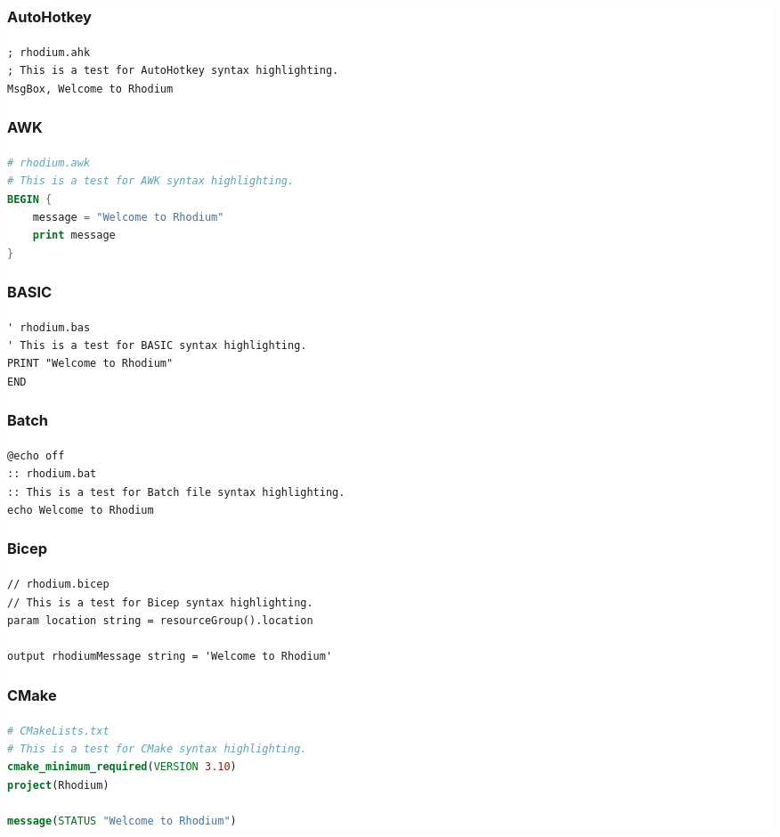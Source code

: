 ### AutoHotkey

```autohotkey
; rhodium.ahk
; This is a test for AutoHotkey syntax highlighting.
MsgBox, Welcome to Rhodium
```

### AWK

```awk
# rhodium.awk
# This is a test for AWK syntax highlighting.
BEGIN {
    message = "Welcome to Rhodium"
    print message
}
```

### BASIC

```basic
' rhodium.bas
' This is a test for BASIC syntax highlighting.
PRINT "Welcome to Rhodium"
END
```

### Batch

```batch
@echo off
:: rhodium.bat
:: This is a test for Batch file syntax highlighting.
echo Welcome to Rhodium
```

### Bicep

```bicep
// rhodium.bicep
// This is a test for Bicep syntax highlighting.
param location string = resourceGroup().location

output rhodiumMessage string = 'Welcome to Rhodium'
```

### CMake

```cmake
# CMakeLists.txt
# This is a test for CMake syntax highlighting.
cmake_minimum_required(VERSION 3.10)
project(Rhodium)

message(STATUS "Welcome to Rhodium")
```
